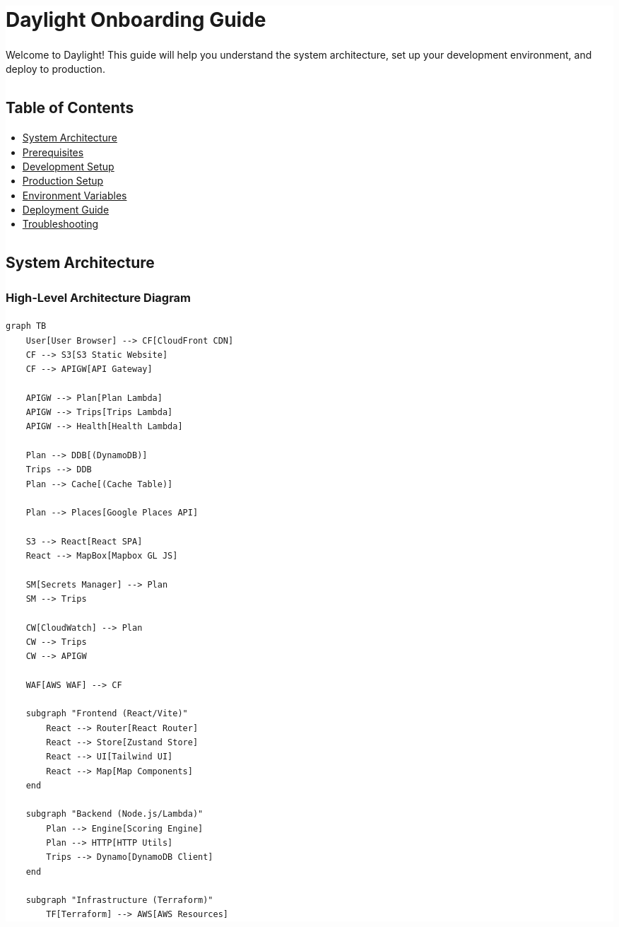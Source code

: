 # Daylight Onboarding Guide

Welcome to Daylight! This guide will help you understand the system architecture, set up your development environment, and deploy to production.

## Table of Contents

- [System Architecture](#system-architecture)
- [Prerequisites](#prerequisites)
- [Development Setup](#development-setup)
- [Production Setup](#production-setup)
- [Environment Variables](#environment-variables)
- [Deployment Guide](#deployment-guide)
- [Troubleshooting](#troubleshooting)

## System Architecture

### High-Level Architecture Diagram

```mermaid
graph TB
    User[User Browser] --> CF[CloudFront CDN]
    CF --> S3[S3 Static Website]
    CF --> APIGW[API Gateway]
    
    APIGW --> Plan[Plan Lambda]
    APIGW --> Trips[Trips Lambda]
    APIGW --> Health[Health Lambda]
    
    Plan --> DDB[(DynamoDB)]
    Trips --> DDB
    Plan --> Cache[(Cache Table)]
    
    Plan --> Places[Google Places API]
    
    S3 --> React[React SPA]
    React --> MapBox[Mapbox GL JS]
    
    SM[Secrets Manager] --> Plan
    SM --> Trips
    
    CW[CloudWatch] --> Plan
    CW --> Trips
    CW --> APIGW
    
    WAF[AWS WAF] --> CF
    
    subgraph "Frontend (React/Vite)"
        React --> Router[React Router]
        React --> Store[Zustand Store]
        React --> UI[Tailwind UI]
        React --> Map[Map Components]
    end
    
    subgraph "Backend (Node.js/Lambda)"
        Plan --> Engine[Scoring Engine]
        Plan --> HTTP[HTTP Utils]
        Trips --> Dynamo[DynamoDB Client]
    end
    
    subgraph "Infrastructure (Terraform)"
        TF[Terraform] --> AWS[AWS Resources]
```